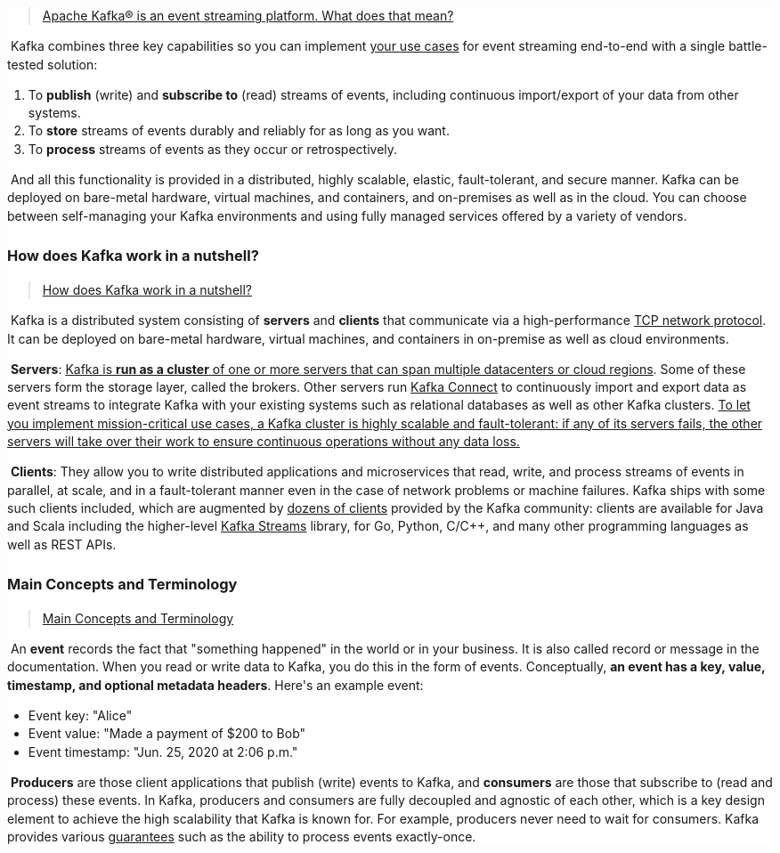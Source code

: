 > [Apache Kafka® is an event streaming platform. What does that mean?](https://kafka.apache.org/intro#intro_platform)

​	Kafka combines three key capabilities so you can implement [your use cases](https://kafka.apache.org/powered-by) for event streaming end-to-end with a single battle-tested solution:

1. To **publish** (write) and **subscribe to** (read) streams of events, including continuous import/export of your data from other systems.
2. To **store** streams of events durably and reliably for as long as you want.
3. To **process** streams of events as they occur or retrospectively.

​	And all this functionality is provided in a distributed, highly scalable, elastic, fault-tolerant, and secure manner. Kafka can be deployed on bare-metal hardware, virtual machines, and containers, and on-premises as well as in the cloud. You can choose between self-managing your Kafka environments and using fully managed services offered by a variety of vendors.

### How does Kafka work in a nutshell?

> [How does Kafka work in a nutshell?](https://kafka.apache.org/intro#intro_nutshell)

​	Kafka is a distributed system consisting of **servers** and **clients** that communicate via a high-performance [TCP network protocol](https://kafka.apache.org/protocol.html). It can be deployed on bare-metal hardware, virtual machines, and containers in on-premise as well as cloud environments.

​	**Servers**: <u>Kafka is **run as a cluster** of one or more servers that can span multiple datacenters or cloud regions</u>. Some of these servers form the storage layer, called the brokers. Other servers run [Kafka Connect](https://kafka.apache.org/documentation/#connect) to continuously import and export data as event streams to integrate Kafka with your existing systems such as relational databases as well as other Kafka clusters. <u>To let you implement mission-critical use cases, a Kafka cluster is highly scalable and fault-tolerant: if any of its servers fails, the other servers will take over their work to ensure continuous operations without any data loss.</u>

​	**Clients**: They allow you to write distributed applications and microservices that read, write, and process streams of events in parallel, at scale, and in a fault-tolerant manner even in the case of network problems or machine failures. Kafka ships with some such clients included, which are augmented by [dozens of clients](https://cwiki.apache.org/confluence/display/KAFKA/Clients) provided by the Kafka community: clients are available for Java and Scala including the higher-level [Kafka Streams](https://kafka.apache.org/documentation/streams/) library, for Go, Python, C/C++, and many other programming languages as well as REST APIs.

### Main Concepts and Terminology

> [Main Concepts and Terminology](https://kafka.apache.org/intro#intro_concepts_and_terms)

​	An **event** records the fact that "something happened" in the world or in your business. It is also called record or message in the documentation. When you read or write data to Kafka, you do this in the form of events. Conceptually, **an event has a key, value, timestamp, and optional metadata headers**. Here's an example event:

- Event key: "Alice"
- Event value: "Made a payment of $200 to Bob"
- Event timestamp: "Jun. 25, 2020 at 2:06 p.m."

​	**Producers** are those client applications that publish (write) events to Kafka, and **consumers** are those that subscribe to (read and process) these events. In Kafka, producers and consumers are fully decoupled and agnostic of each other, which is a key design element to achieve the high scalability that Kafka is known for. For example, producers never need to wait for consumers. Kafka provides various [guarantees](https://kafka.apache.org/documentation/#intro_guarantees) such as the ability to process events exactly-once.
